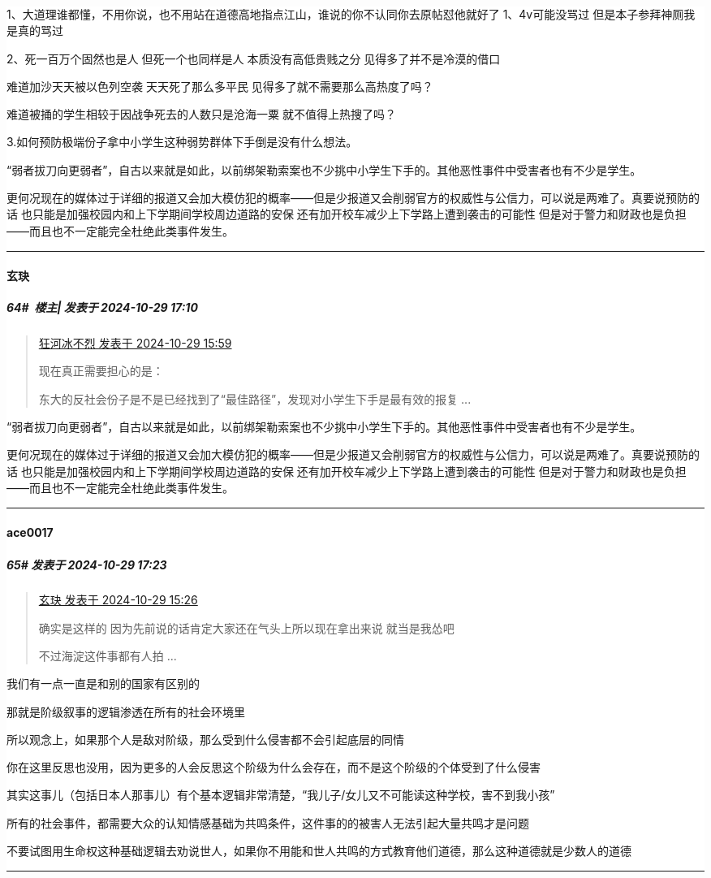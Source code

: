 1、大道理谁都懂，不用你说，也不用站在道德高地指点江山，谁说的你不认同你去原帖怼他就好了</blockquote>
1、4v可能没骂过 但是本子参拜神厕我是真的骂过

2、死一百万个固然也是人 但死一个也同样是人 本质没有高低贵贱之分 见得多了并不是冷漠的借口 

难道加沙天天被以色列空袭 天天死了那么多平民 见得多了就不需要那么高热度了吗？

难道被捅的学生相较于因战争死去的人数只是沧海一粟 就不值得上热搜了吗？

3.如何预防极端份子拿中小学生这种弱势群体下手倒是没有什么想法。

“弱者拔刀向更弱者”，自古以来就是如此，以前绑架勒索案也不少挑中小学生下手的。其他恶性事件中受害者也有不少是学生。

更何况现在的媒体过于详细的报道又会加大模仿犯的概率——但是少报道又会削弱官方的权威性与公信力，可以说是两难了。真要说预防的话 也只能是加强校园内和上下学期间学校周边道路的安保 还有加开校车减少上下学路上遭到袭击的可能性 但是对于警力和财政也是负担——而且也不一定能完全杜绝此类事件发生。

*****

####  玄玦  
##### 64#         楼主| 发表于 2024-10-29 17:10

<blockquote><a href="httphttps://bbs.saraba1st.com/2b/forum.php?mod=redirect&amp;goto=findpost&amp;pid=66568888&amp;ptid=2204898" target="_blank">狂河冰不烈 发表于 2024-10-29 15:59</a>

现在真正需要担心的是：

东大的反社会份子是不是已经找到了“最佳路径”，发现对小学生下手是最有效的报复 ...</blockquote>
“弱者拔刀向更弱者”，自古以来就是如此，以前绑架勒索案也不少挑中小学生下手的。其他恶性事件中受害者也有不少是学生。

更何况现在的媒体过于详细的报道又会加大模仿犯的概率——但是少报道又会削弱官方的权威性与公信力，可以说是两难了。真要说预防的话 也只能是加强校园内和上下学期间学校周边道路的安保 还有加开校车减少上下学路上遭到袭击的可能性 但是对于警力和财政也是负担——而且也不一定能完全杜绝此类事件发生。


*****

####  ace0017  
##### 65#       发表于 2024-10-29 17:23

<blockquote><a href="httphttps://bbs.saraba1st.com/2b/forum.php?mod=redirect&amp;goto=findpost&amp;pid=66568539&amp;ptid=2204898" target="_blank">玄玦 发表于 2024-10-29 15:26</a>

确实是这样的 因为先前说的话肯定大家还在气头上所以现在拿出来说 就当是我怂吧

不过海淀这件事都有人拍 ...</blockquote>
我们有一点一直是和别的国家有区别的

那就是阶级叙事的逻辑渗透在所有的社会环境里

所以观念上，如果那个人是敌对阶级，那么受到什么侵害都不会引起底层的同情

你在这里反思也没用，因为更多的人会反思这个阶级为什么会存在，而不是这个阶级的个体受到了什么侵害

其实这事儿（包括日本人那事儿）有个基本逻辑非常清楚，“我儿子/女儿又不可能读这种学校，害不到我小孩”

所有的社会事件，都需要大众的认知情感基础为共鸣条件，这件事的的被害人无法引起大量共鸣才是问题

不要试图用生命权这种基础逻辑去劝说世人，如果你不用能和世人共鸣的方式教育他们道德，那么这种道德就是少数人的道德


*****
